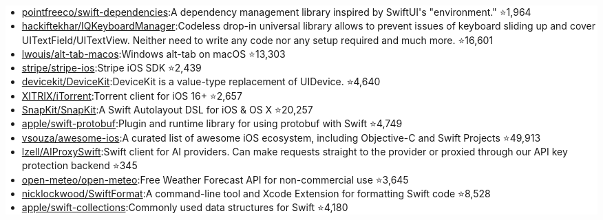 * [pointfreeco/swift-dependencies](https://github.com/pointfreeco/swift-dependencies):A dependency management library inspired by SwiftUI's "environment." ⭐1,964
* [hackiftekhar/IQKeyboardManager](https://github.com/hackiftekhar/IQKeyboardManager):Codeless drop-in universal library allows to prevent issues of keyboard sliding up and cover UITextField/UITextView. Neither need to write any code nor any setup required and much more. ⭐16,601
* [lwouis/alt-tab-macos](https://github.com/lwouis/alt-tab-macos):Windows alt-tab on macOS ⭐13,303
* [stripe/stripe-ios](https://github.com/stripe/stripe-ios):Stripe iOS SDK ⭐2,439
* [devicekit/DeviceKit](https://github.com/devicekit/DeviceKit):DeviceKit is a value-type replacement of UIDevice. ⭐4,640
* [XITRIX/iTorrent](https://github.com/XITRIX/iTorrent):Torrent client for iOS 16+ ⭐2,657
* [SnapKit/SnapKit](https://github.com/SnapKit/SnapKit):A Swift Autolayout DSL for iOS & OS X ⭐20,257
* [apple/swift-protobuf](https://github.com/apple/swift-protobuf):Plugin and runtime library for using protobuf with Swift ⭐4,749
* [vsouza/awesome-ios](https://github.com/vsouza/awesome-ios):A curated list of awesome iOS ecosystem, including Objective-C and Swift Projects ⭐49,913
* [lzell/AIProxySwift](https://github.com/lzell/AIProxySwift):Swift client for AI providers. Can make requests straight to the provider or proxied through our API key protection backend ⭐345
* [open-meteo/open-meteo](https://github.com/open-meteo/open-meteo):Free Weather Forecast API for non-commercial use ⭐3,645
* [nicklockwood/SwiftFormat](https://github.com/nicklockwood/SwiftFormat):A command-line tool and Xcode Extension for formatting Swift code ⭐8,528
* [apple/swift-collections](https://github.com/apple/swift-collections):Commonly used data structures for Swift ⭐4,180
